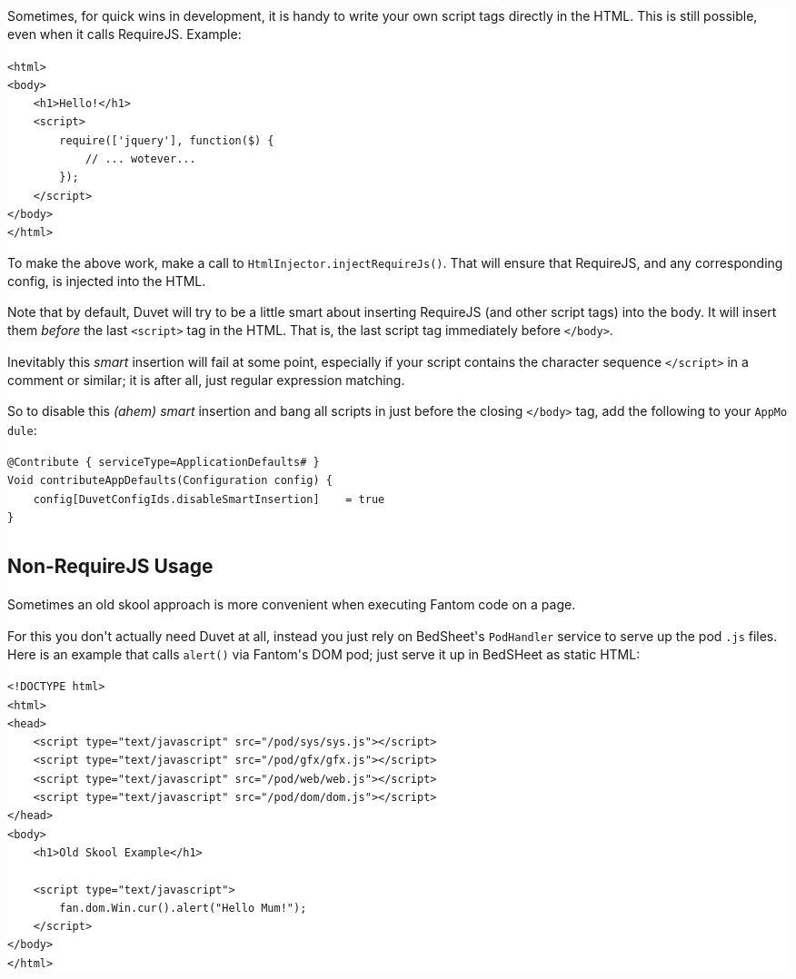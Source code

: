 Sometimes, for quick wins in development, it is handy to write your own script tags directly in the HTML. This is still possible, even when it calls RequireJS. Example:

    <html>
    <body>
        <h1>Hello!</h1>
        <script>
            require(['jquery'], function($) {
                // ... wotever...
            });
        </script>
    </body>
    </html>
    

To make the above work, make a call to `HtmlInjector.injectRequireJs()`. That will ensure that RequireJS, and any corresponding config, is injected into the HTML.

Note that by default, Duvet will try to be a little smart about inserting RequireJS (and other script tags) into the body. It will insert them *before* the last `<script>` tag in the HTML. That is, the last script tag immediately before `</body>`.

Inevitably this *smart* insertion will fail at some point, especially if your script contains the character sequence `</script>` in a comment or similar; it is after all, just regular expression matching.

So to disable this *(ahem)* *smart* insertion and bang all scripts in just before the closing `</body>` tag, add the following to your `AppModule`:

    @Contribute { serviceType=ApplicationDefaults# }
    Void contributeAppDefaults(Configuration config) {
        config[DuvetConfigIds.disableSmartInsertion]    = true
    }
    

## Non-RequireJS Usage

Sometimes an old skool approach is more convenient when executing Fantom code on a page.

For this you don't actually need Duvet at all, instead you just rely on BedSheet's `PodHandler` service to serve up the pod `.js` files. Here is an example that calls `alert()` via Fantom's DOM pod; just serve it up in BedSHeet as static HTML:

    <!DOCTYPE html>
    <html>
    <head>
        <script type="text/javascript" src="/pod/sys/sys.js"></script>
        <script type="text/javascript" src="/pod/gfx/gfx.js"></script>
        <script type="text/javascript" src="/pod/web/web.js"></script>
        <script type="text/javascript" src="/pod/dom/dom.js"></script>
    </head>
    <body>
        <h1>Old Skool Example</h1>
    
        <script type="text/javascript">
            fan.dom.Win.cur().alert("Hello Mum!");
        </script>
    </body>
    </html>
    
